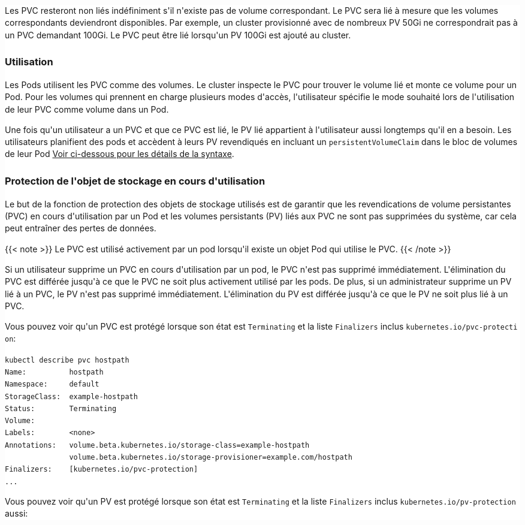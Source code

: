 Les PVC resteront non liés indéfiniment s'il n'existe pas de volume correspondant.
Le PVC sera lié à mesure que les volumes correspondants deviendront disponibles.
Par exemple, un cluster provisionné avec de nombreux PV 50Gi ne correspondrait pas à un PVC demandant 100Gi.
Le PVC peut être lié lorsqu'un PV 100Gi est ajouté au cluster.

### Utilisation

Les Pods utilisent les PVC comme des volumes.
Le cluster inspecte le PVC pour trouver le volume lié et monte ce volume pour un Pod.
Pour les volumes qui prennent en charge plusieurs modes d'accès, l'utilisateur spécifie le mode souhaité lors de l'utilisation de leur PVC comme volume dans un Pod.

Une fois qu'un utilisateur a un PVC et que ce PVC est lié, le PV lié appartient à l'utilisateur aussi longtemps qu'il en a besoin.
Les utilisateurs planifient des pods et accèdent à leurs PV revendiqués en incluant un `persistentVolumeClaim` dans le bloc de volumes de leur Pod [Voir ci-dessous pour les détails de la syntaxe](#claims-as-volumes).

### Protection de l'objet de stockage en cours d'utilisation

Le but de la fonction de protection des objets de stockage utilisés est de garantir que les revendications de volume persistantes (PVC) en cours d'utilisation par un Pod et les volumes persistants (PV) liés aux PVC ne sont pas supprimées du système, car cela peut entraîner des pertes de données.

{{< note >}}
Le PVC est utilisé activement par un pod lorsqu'il existe un objet Pod qui utilise le PVC.
{{< /note >}}

Si un utilisateur supprime un PVC en cours d'utilisation par un pod, le PVC n'est pas supprimé immédiatement.
L'élimination du PVC est différée jusqu'à ce que le PVC ne soit plus activement utilisé par les pods.
De plus, si un administrateur supprime un PV lié à un PVC, le PV n'est pas supprimé immédiatement.
L'élimination du PV est différée jusqu'à ce que le PV ne soit plus lié à un PVC.

Vous pouvez voir qu'un PVC est protégé lorsque son état est `Terminating` et la liste `Finalizers` inclus `kubernetes.io/pvc-protection`:

```text
kubectl describe pvc hostpath
Name:          hostpath
Namespace:     default
StorageClass:  example-hostpath
Status:        Terminating
Volume:
Labels:        <none>
Annotations:   volume.beta.kubernetes.io/storage-class=example-hostpath
               volume.beta.kubernetes.io/storage-provisioner=example.com/hostpath
Finalizers:    [kubernetes.io/pvc-protection]
...
```

Vous pouvez voir qu'un PV est protégé lorsque son état est `Terminating` et la liste `Finalizers` inclus `kubernetes.io/pv-protection` aussi:
